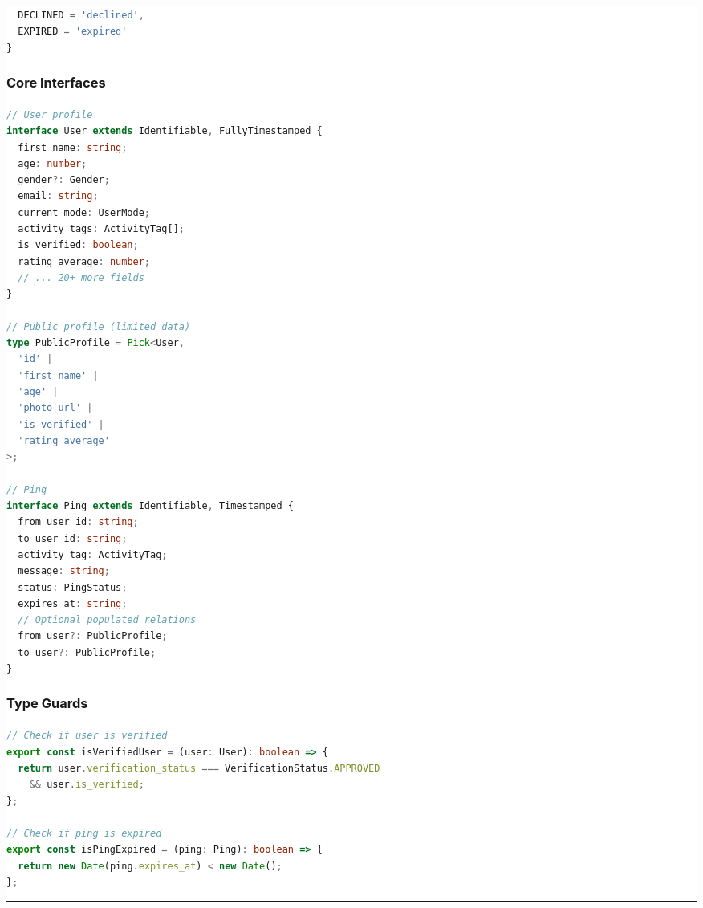 ```typescript
  DECLINED = 'declined',
  EXPIRED = 'expired'
}
```

### Core Interfaces

```typescript
// User profile
interface User extends Identifiable, FullyTimestamped {
  first_name: string;
  age: number;
  gender?: Gender;
  email: string;
  current_mode: UserMode;
  activity_tags: ActivityTag[];
  is_verified: boolean;
  rating_average: number;
  // ... 20+ more fields
}

// Public profile (limited data)
type PublicProfile = Pick<User,
  'id' |
  'first_name' |
  'age' |
  'photo_url' |
  'is_verified' |
  'rating_average'
>;

// Ping
interface Ping extends Identifiable, Timestamped {
  from_user_id: string;
  to_user_id: string;
  activity_tag: ActivityTag;
  message: string;
  status: PingStatus;
  expires_at: string;
  // Optional populated relations
  from_user?: PublicProfile;
  to_user?: PublicProfile;
}
```

### Type Guards

```typescript
// Check if user is verified
export const isVerifiedUser = (user: User): boolean => {
  return user.verification_status === VerificationStatus.APPROVED
    && user.is_verified;
};

// Check if ping is expired
export const isPingExpired = (ping: Ping): boolean => {
  return new Date(ping.expires_at) < new Date();
};
```

---